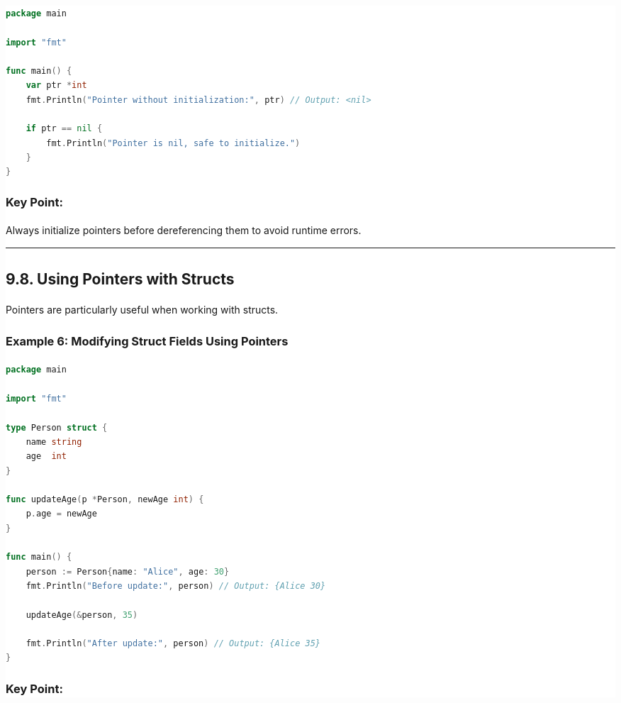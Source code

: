 ```go
package main

import "fmt"

func main() {
    var ptr *int
    fmt.Println("Pointer without initialization:", ptr) // Output: <nil>

    if ptr == nil {
        fmt.Println("Pointer is nil, safe to initialize.")
    }
}
```

### Key Point:

Always initialize pointers before dereferencing them to avoid runtime errors.

---

## **9.8. Using Pointers with Structs**

Pointers are particularly useful when working with structs.

### Example 6: Modifying Struct Fields Using Pointers

```go
package main

import "fmt"

type Person struct {
    name string
    age  int
}

func updateAge(p *Person, newAge int) {
    p.age = newAge
}

func main() {
    person := Person{name: "Alice", age: 30}
    fmt.Println("Before update:", person) // Output: {Alice 30}

    updateAge(&person, 35)

    fmt.Println("After update:", person) // Output: {Alice 35}
}
```

### Key Point:
